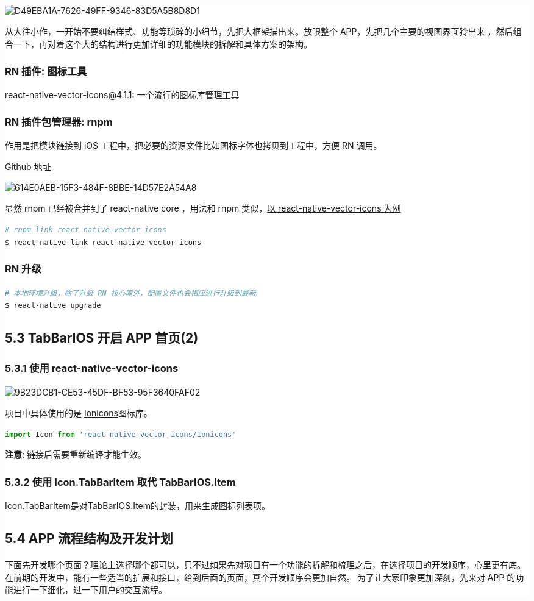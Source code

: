 ![D49EBA1A-7626-49FF-9346-83D5A5B8D8D1](http://o6ul1xz4z.bkt.clouddn.com/2017-05-11-D49EBA1A-7626-49FF-9346-83D5A5B8D8D1.png)

从大往小作，一开始不要纠结样式、功能等琐碎的小细节，先把大框架描出来。放眼整个 APP，先把几个主要的视图界面狑出来 ，然后组合一下，再对着这个大的结构进行更加详细的功能模块的拆解和具体方案的架构。

### RN 插件: 图标工具
[react-native-vector-icons@4.1.1](https://github.com/oblador/react-native-vector-icons): 一个流行的图标库管理工具

### RN 插件包管理器: rnpm

作用是把模块链接到 iOS 工程中，把必要的资源文件比如图标字体也拷贝到工程中，方便 RN 调用。

[Github 地址](https://github.com/rnpm/rnpm)

![614E0AEB-15F3-484F-8BBE-14D57E2A54A8](http://o6ul1xz4z.bkt.clouddn.com/2017-05-12-614E0AEB-15F3-484F-8BBE-14D57E2A54A8.png)


显然 rnpm 已经被合并到了 react-native core ，用法和 rnpm 类似，[以 react-native-vector-icons 为例](http://www.jianshu.com/p/188c19387853)

```bash
# rnpm link react-native-vector-icons
$ react-native link react-native-vector-icons
```

### RN 升级

```bash
# 本地环境升级，除了升级 RN 核心库外，配置文件也会相应进行升级到最新。
$ react-native upgrade
```

## 5.3 TabBarIOS 开启 APP 首页(2)

### 5.3.1 使用 react-native-vector-icons
![9B23DCB1-CE53-45DF-BF53-95F3640FAF02](http://o6ul1xz4z.bkt.clouddn.com/2017-05-12-9B23DCB1-CE53-45DF-BF53-95F3640FAF02.png)

项目中具体使用的是 [Ionicons](http://ionicons.com)图标库。

```js
import Icon from 'react-native-vector-icons/Ionicons'
```
**注意**: 链接后需要重新编译才能生效。

### 5.3.2 使用 Icon.TabBarItem 取代 TabBarIOS.Item
Icon.TabBarItem是对TabBarIOS.Item的封装，用来生成图标列表项。

## 5.4 APP 流程结构及开发计划
下面先开发哪个页面？理论上选择哪个都可以，只不过如果先对项目有一个功能的拆解和梳理之后，在选择项目的开发顺序，心里更有底。在前期的开发中，能有一些适当的扩展和接口，给到后面的页面，真个开发顺序会更加自然。
为了让大家印象更加深刻，先来对 APP 的功能进行一下细化，过一下用户的交互流程。

